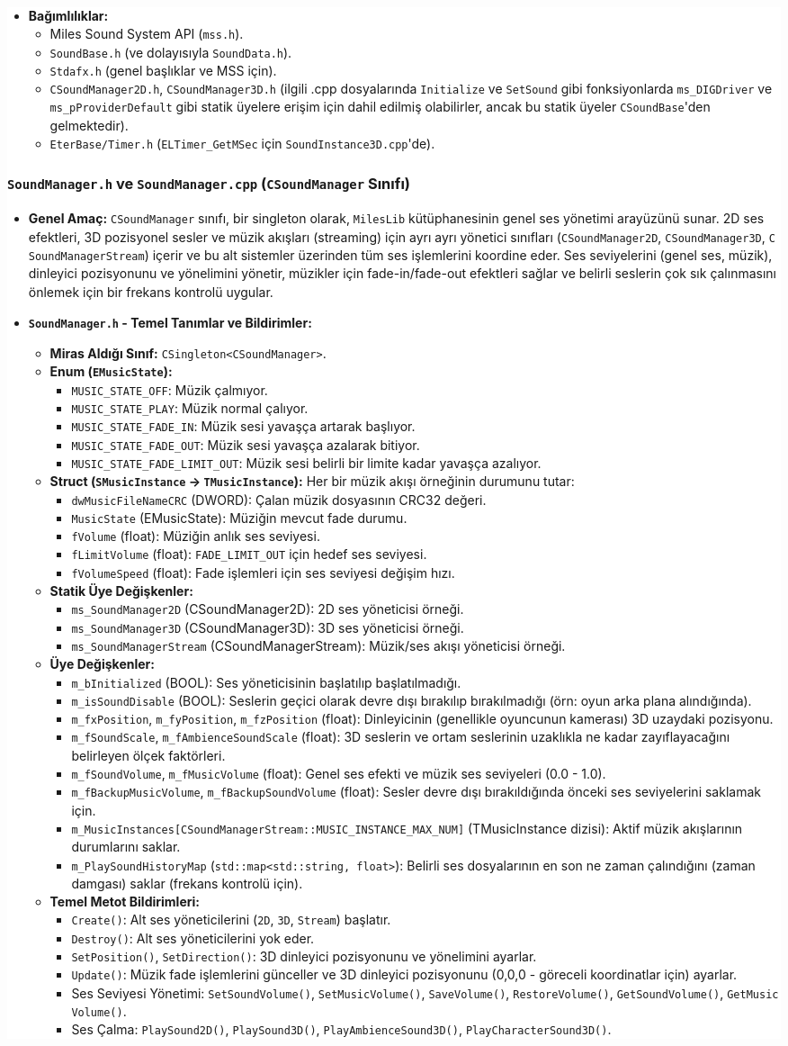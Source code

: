 *   **Bağımlılıklar:**
    *   Miles Sound System API (`mss.h`).
    *   `SoundBase.h` (ve dolayısıyla `SoundData.h`).
    *   `Stdafx.h` (genel başlıklar ve MSS için).
    *   `CSoundManager2D.h`, `CSoundManager3D.h` (ilgili .cpp dosyalarında `Initialize` ve `SetSound` gibi fonksiyonlarda `ms_DIGDriver` ve `ms_pProviderDefault` gibi statik üyelere erişim için dahil edilmiş olabilirler, ancak bu statik üyeler `CSoundBase`'den gelmektedir).
    *   `EterBase/Timer.h` (`ELTimer_GetMSec` için `SoundInstance3D.cpp`'de).

### `SoundManager.h` ve `SoundManager.cpp` (`CSoundManager` Sınıfı)

*   **Genel Amaç:** `CSoundManager` sınıfı, bir singleton olarak, `MilesLib` kütüphanesinin genel ses yönetimi arayüzünü sunar. 2D ses efektleri, 3D pozisyonel sesler ve müzik akışları (streaming) için ayrı ayrı yönetici sınıfları (`CSoundManager2D`, `CSoundManager3D`, `CSoundManagerStream`) içerir ve bu alt sistemler üzerinden tüm ses işlemlerini koordine eder. Ses seviyelerini (genel ses, müzik), dinleyici pozisyonunu ve yönelimini yönetir, müzikler için fade-in/fade-out efektleri sağlar ve belirli seslerin çok sık çalınmasını önlemek için bir frekans kontrolü uygular.

*   **`SoundManager.h` - Temel Tanımlar ve Bildirimler:**
    *   **Miras Aldığı Sınıf:** `CSingleton<CSoundManager>`.
    *   **Enum (`EMusicState`):**
        *   `MUSIC_STATE_OFF`: Müzik çalmıyor.
        *   `MUSIC_STATE_PLAY`: Müzik normal çalıyor.
        *   `MUSIC_STATE_FADE_IN`: Müzik sesi yavaşça artarak başlıyor.
        *   `MUSIC_STATE_FADE_OUT`: Müzik sesi yavaşça azalarak bitiyor.
        *   `MUSIC_STATE_FADE_LIMIT_OUT`: Müzik sesi belirli bir limite kadar yavaşça azalıyor.
    *   **Struct (`SMusicInstance` -> `TMusicInstance`):** Her bir müzik akışı örneğinin durumunu tutar:
        *   `dwMusicFileNameCRC` (DWORD): Çalan müzik dosyasının CRC32 değeri.
        *   `MusicState` (EMusicState): Müziğin mevcut fade durumu.
        *   `fVolume` (float): Müziğin anlık ses seviyesi.
        *   `fLimitVolume` (float): `FADE_LIMIT_OUT` için hedef ses seviyesi.
        *   `fVolumeSpeed` (float): Fade işlemleri için ses seviyesi değişim hızı.
    *   **Statik Üye Değişkenler:**
        *   `ms_SoundManager2D` (CSoundManager2D): 2D ses yöneticisi örneği.
        *   `ms_SoundManager3D` (CSoundManager3D): 3D ses yöneticisi örneği.
        *   `ms_SoundManagerStream` (CSoundManagerStream): Müzik/ses akışı yöneticisi örneği.
    *   **Üye Değişkenler:**
        *   `m_bInitialized` (BOOL): Ses yöneticisinin başlatılıp başlatılmadığı.
        *   `m_isSoundDisable` (BOOL): Seslerin geçici olarak devre dışı bırakılıp bırakılmadığı (örn: oyun arka plana alındığında).
        *   `m_fxPosition`, `m_fyPosition`, `m_fzPosition` (float): Dinleyicinin (genellikle oyuncunun kamerası) 3D uzaydaki pozisyonu.
        *   `m_fSoundScale`, `m_fAmbienceSoundScale` (float): 3D seslerin ve ortam seslerinin uzaklıkla ne kadar zayıflayacağını belirleyen ölçek faktörleri.
        *   `m_fSoundVolume`, `m_fMusicVolume` (float): Genel ses efekti ve müzik ses seviyeleri (0.0 - 1.0).
        *   `m_fBackupMusicVolume`, `m_fBackupSoundVolume` (float): Sesler devre dışı bırakıldığında önceki ses seviyelerini saklamak için.
        *   `m_MusicInstances[CSoundManagerStream::MUSIC_INSTANCE_MAX_NUM]` (TMusicInstance dizisi): Aktif müzik akışlarının durumlarını saklar.
        *   `m_PlaySoundHistoryMap` (`std::map<std::string, float>`): Belirli ses dosyalarının en son ne zaman çalındığını (zaman damgası) saklar (frekans kontrolü için).
    *   **Temel Metot Bildirimleri:**
        *   `Create()`: Alt ses yöneticilerini (`2D`, `3D`, `Stream`) başlatır.
        *   `Destroy()`: Alt ses yöneticilerini yok eder.
        *   `SetPosition()`, `SetDirection()`: 3D dinleyici pozisyonunu ve yönelimini ayarlar.
        *   `Update()`: Müzik fade işlemlerini günceller ve 3D dinleyici pozisyonunu (0,0,0 - göreceli koordinatlar için) ayarlar.
        *   Ses Seviyesi Yönetimi: `SetSoundVolume()`, `SetMusicVolume()`, `SaveVolume()`, `RestoreVolume()`, `GetSoundVolume()`, `GetMusicVolume()`.
        *   Ses Çalma: `PlaySound2D()`, `PlaySound3D()`, `PlayAmbienceSound3D()`, `PlayCharacterSound3D()`.